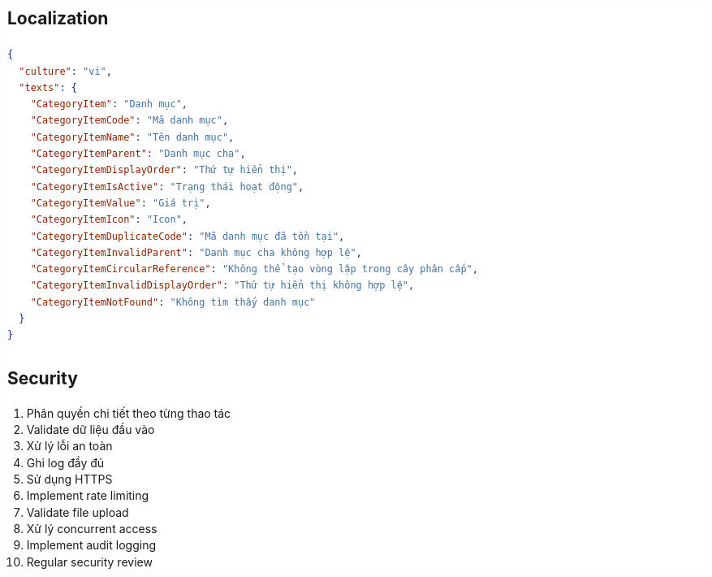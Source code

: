 ```csharp
```

## Localization
```json
{
  "culture": "vi",
  "texts": {
    "CategoryItem": "Danh mục",
    "CategoryItemCode": "Mã danh mục",
    "CategoryItemName": "Tên danh mục",
    "CategoryItemParent": "Danh mục cha",
    "CategoryItemDisplayOrder": "Thứ tự hiển thị",
    "CategoryItemIsActive": "Trạng thái hoạt động",
    "CategoryItemValue": "Giá trị",
    "CategoryItemIcon": "Icon",
    "CategoryItemDuplicateCode": "Mã danh mục đã tồn tại",
    "CategoryItemInvalidParent": "Danh mục cha không hợp lệ",
    "CategoryItemCircularReference": "Không thể tạo vòng lặp trong cây phân cấp",
    "CategoryItemInvalidDisplayOrder": "Thứ tự hiển thị không hợp lệ",
    "CategoryItemNotFound": "Không tìm thấy danh mục"
  }
}
```

## Security
1. Phân quyền chi tiết theo từng thao tác
2. Validate dữ liệu đầu vào
3. Xử lý lỗi an toàn
4. Ghi log đầy đủ
5. Sử dụng HTTPS
6. Implement rate limiting
7. Validate file upload
8. Xử lý concurrent access
9. Implement audit logging
10. Regular security review 